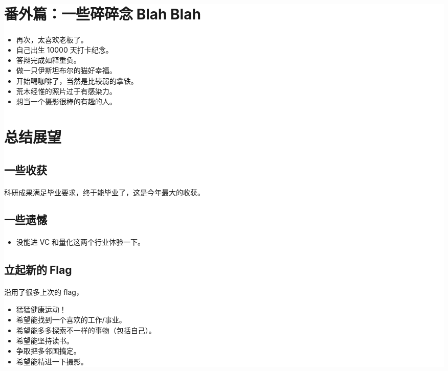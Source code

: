 # 番外篇：一些碎碎念 Blah Blah

- 再次，太喜欢老板了。
- 自己出生 10000 天打卡纪念。
- 答辩完成如释重负。
- 做一只伊斯坦布尔的猫好幸福。
- 开始喝咖啡了，当然是比较弱的拿铁。
- 荒木经惟的照片过于有感染力。
- 想当一个摄影很棒的有趣的人。

# 总结展望

## 一些收获

科研成果满足毕业要求，终于能毕业了，这是今年最大的收获。

## 一些遗憾

- 没能进 VC 和量化这两个行业体验一下。

## 立起新的 Flag

沿用了很多上次的 flag，
- 猛猛健康运动！
- 希望能找到一个喜欢的工作/事业。
- 希望能多多探索不一样的事物（包括自己）。
- 希望能坚持读书。
- 争取把多邻国搞定。
- 希望能精进一下摄影。